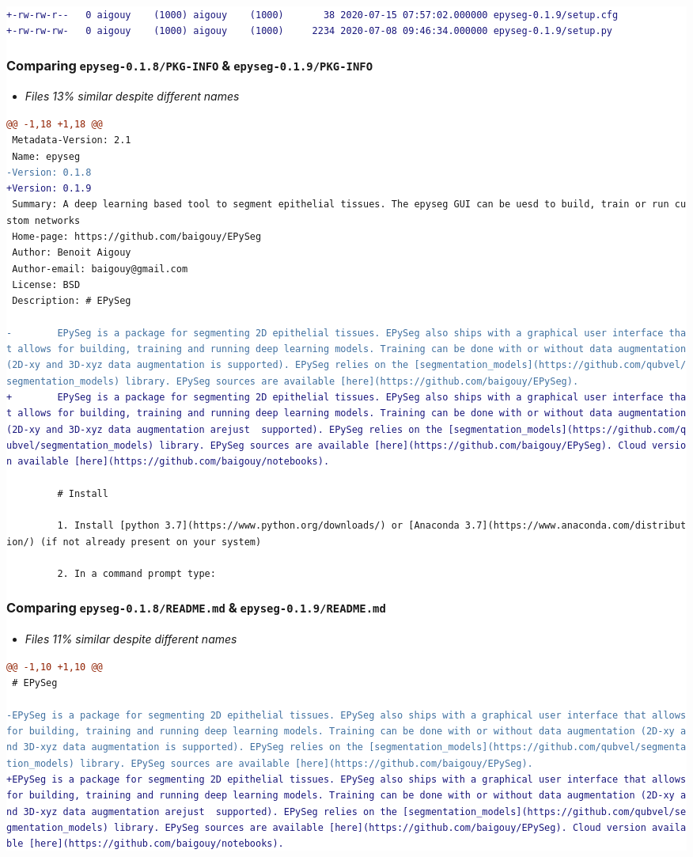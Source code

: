```diff
+-rw-rw-r--   0 aigouy    (1000) aigouy    (1000)       38 2020-07-15 07:57:02.000000 epyseg-0.1.9/setup.cfg
+-rw-rw-rw-   0 aigouy    (1000) aigouy    (1000)     2234 2020-07-08 09:46:34.000000 epyseg-0.1.9/setup.py
```

### Comparing `epyseg-0.1.8/PKG-INFO` & `epyseg-0.1.9/PKG-INFO`

 * *Files 13% similar despite different names*

```diff
@@ -1,18 +1,18 @@
 Metadata-Version: 2.1
 Name: epyseg
-Version: 0.1.8
+Version: 0.1.9
 Summary: A deep learning based tool to segment epithelial tissues. The epyseg GUI can be uesd to build, train or run custom networks
 Home-page: https://github.com/baigouy/EPySeg
 Author: Benoit Aigouy
 Author-email: baigouy@gmail.com
 License: BSD
 Description: # EPySeg
         
-        EPySeg is a package for segmenting 2D epithelial tissues. EPySeg also ships with a graphical user interface that allows for building, training and running deep learning models. Training can be done with or without data augmentation (2D-xy and 3D-xyz data augmentation is supported). EPySeg relies on the [segmentation_models](https://github.com/qubvel/segmentation_models) library. EPySeg sources are available [here](https://github.com/baigouy/EPySeg).
+        EPySeg is a package for segmenting 2D epithelial tissues. EPySeg also ships with a graphical user interface that allows for building, training and running deep learning models. Training can be done with or without data augmentation (2D-xy and 3D-xyz data augmentation arejust  supported). EPySeg relies on the [segmentation_models](https://github.com/qubvel/segmentation_models) library. EPySeg sources are available [here](https://github.com/baigouy/EPySeg). Cloud version available [here](https://github.com/baigouy/notebooks).
         
         # Install
         
         1. Install [python 3.7](https://www.python.org/downloads/) or [Anaconda 3.7](https://www.anaconda.com/distribution/) (if not already present on your system)
         
         2. In a command prompt type:
```

### Comparing `epyseg-0.1.8/README.md` & `epyseg-0.1.9/README.md`

 * *Files 11% similar despite different names*

```diff
@@ -1,10 +1,10 @@
 # EPySeg
 
-EPySeg is a package for segmenting 2D epithelial tissues. EPySeg also ships with a graphical user interface that allows for building, training and running deep learning models. Training can be done with or without data augmentation (2D-xy and 3D-xyz data augmentation is supported). EPySeg relies on the [segmentation_models](https://github.com/qubvel/segmentation_models) library. EPySeg sources are available [here](https://github.com/baigouy/EPySeg).
+EPySeg is a package for segmenting 2D epithelial tissues. EPySeg also ships with a graphical user interface that allows for building, training and running deep learning models. Training can be done with or without data augmentation (2D-xy and 3D-xyz data augmentation arejust  supported). EPySeg relies on the [segmentation_models](https://github.com/qubvel/segmentation_models) library. EPySeg sources are available [here](https://github.com/baigouy/EPySeg). Cloud version available [here](https://github.com/baigouy/notebooks).
```